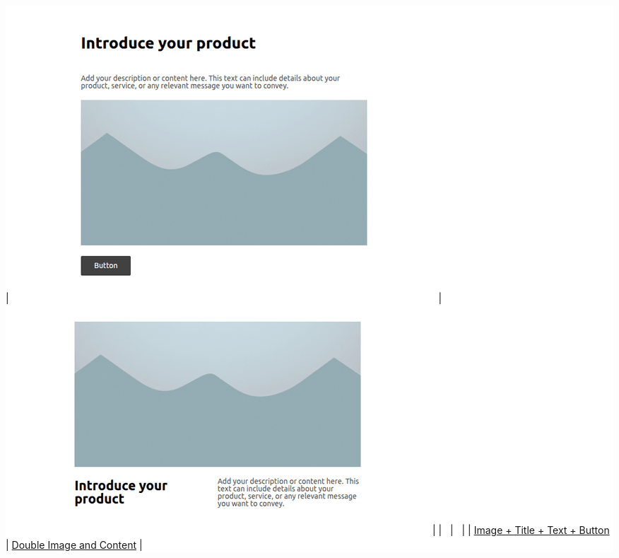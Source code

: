 | [![Title + Text + Image](./content/title-+-text-+-image/preview.png)](./content/title-+-text-+-image/preview.png) | [![Image + Title + Text](./content/image-+-title-+-text/preview.png)](./content/image-+-title-+-text/preview.png) |
| &nbsp; | &nbsp; |
| [Image + Title + Text + Button](./content/image-+-title-+-text-+-button/module.mjml) | [Double Image and Content](./content/double-image-and-content/module.mjml) |